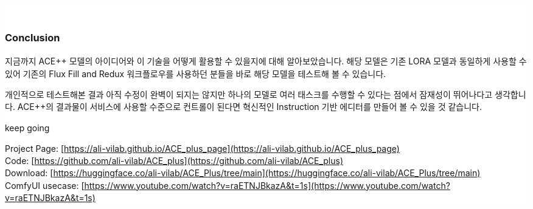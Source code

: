 
<br>

### Conclusion

지금까지 ACE++ 모델의 아이디어와 이 기술을 어떻게 활용할 수 있을지에 대해 알아보았습니다. 해당 모델은 기존 LORA 모델과 동일하게 사용할 수 있어 기존의 Flux Fill and Redux 워크플로우를 사용하던 분들을 바로 해당 모델을 테스트해 볼 수 있습니다.

개인적으로 테스트해본 결과 아직 수정이 완벽이 되지는 않지만 하나의 모델로 여러 태스크를 수행할 수 있다는 점에서 잠재성이 뛰어나다고 생각합니다. ACE++의 결과물이 서비스에 사용할 수준으로 컨트롤이 된다면 혁신적인 Instruction 기반 에디터를 만들어 볼 수 있을 것 같습니다.

keep going

Project Page: [https://ali-vilab.github.io/ACE_plus_page](https://ali-vilab.github.io/ACE_plus_page)  
Code: [https://github.com/ali-vilab/ACE_plus](https://github.com/ali-vilab/ACE_plus)  
Download: [https://huggingface.co/ali-vilab/ACE_Plus/tree/main](https://huggingface.co/ali-vilab/ACE_Plus/tree/main)  
ComfyUI usecase: [https://www.youtube.com/watch?v=raETNJBkazA&t=1s](https://www.youtube.com/watch?v=raETNJBkazA&t=1s)


</div>

<div id="english-content" class="language-content" style="display: none;" markdown="1">

### Intro

This post introduces the Technical Report [ACE++: Instruction-Based Image Creation and Editing via Context-Aware Content Filling](https://arxiv.org/abs/2501.02487), published in January 2025.

This Technical Report was released by Alibaba’s Vision Intelligence Lab as an improved version of the existing ACE model called ACE++, designed for more efficient image editing. The source code has also been made publicly available.

In this post, I will introduce the main ideas from this paper and discuss how this technology can be leveraged.

<br>

### Abstract

ACE++ is an instruction-based diffusion model that performs a wide range of image generation and editing tasks.

By extending the inpainting input method proposed by FLUX.1-Fill-dev, ACE++ improves upon the LCU (Long-context Condition Unit) used in ACE so that it can be applied to all editing and creation tasks.

In addition, to quickly utilize existing text-to-image diffusion models (e.g., FLUX.1-dev), a two-stage training process is proposed:

- 1st Stage (Pretraining)
  - Training the model from scratch on all tasks takes a long time and is expensive.
  - Therefore, the model first learns simpler tasks based on an existing powerful text-to-image model (e.g., FLUX.1-dev).
  - The paper introduces the concept of a “0-ref task,” which refers to a basic task of generating images by only looking at text, without any reference image.
  - For example, if given the text “a person surfing at the beach,” the base model generates an image based on that text alone.
